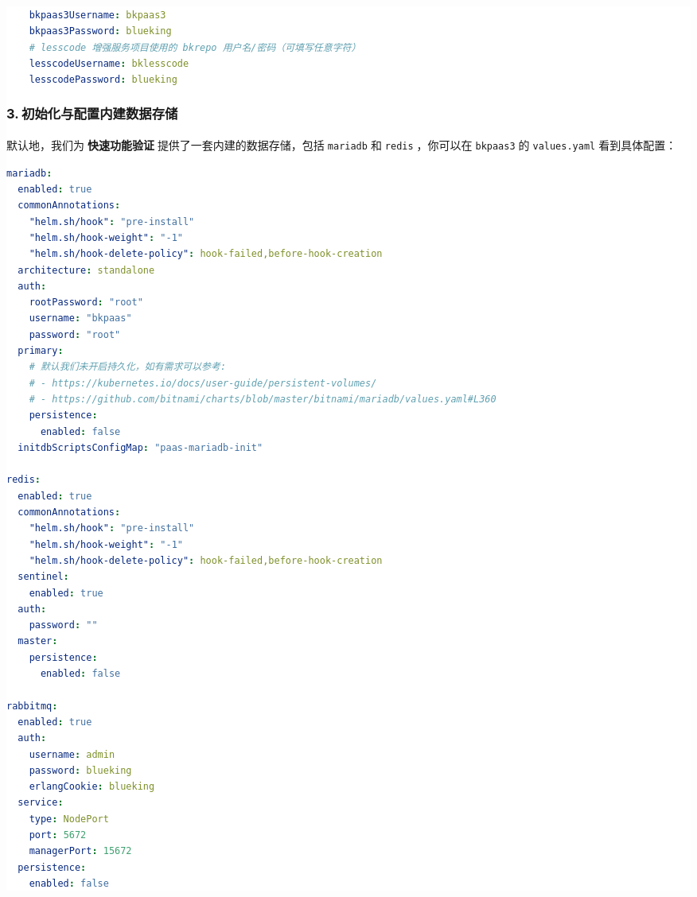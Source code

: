 ```yaml
    bkpaas3Username: bkpaas3
    bkpaas3Password: blueking
    # lesscode 增强服务项目使用的 bkrepo 用户名/密码（可填写任意字符）
    lesscodeUsername: bklesscode
    lesscodePassword: blueking
```

### 3. 初始化与配置内建数据存储

默认地，我们为 **快速功能验证** 提供了一套内建的数据存储，包括 `mariadb` 和 `redis` ，你可以在 `bkpaas3` 的 `values.yaml` 看到具体配置：

```yaml
mariadb:
  enabled: true
  commonAnnotations:
    "helm.sh/hook": "pre-install"
    "helm.sh/hook-weight": "-1"
    "helm.sh/hook-delete-policy": hook-failed,before-hook-creation
  architecture: standalone
  auth:
    rootPassword: "root"
    username: "bkpaas"
    password: "root"
  primary:
    # 默认我们未开启持久化，如有需求可以参考:
    # - https://kubernetes.io/docs/user-guide/persistent-volumes/
    # - https://github.com/bitnami/charts/blob/master/bitnami/mariadb/values.yaml#L360
    persistence:
      enabled: false
  initdbScriptsConfigMap: "paas-mariadb-init"

redis:
  enabled: true
  commonAnnotations:
    "helm.sh/hook": "pre-install"
    "helm.sh/hook-weight": "-1"
    "helm.sh/hook-delete-policy": hook-failed,before-hook-creation
  sentinel:
    enabled: true
  auth:
    password: ""
  master:
    persistence:
      enabled: false

rabbitmq:
  enabled: true
  auth:
    username: admin
    password: blueking
    erlangCookie: blueking
  service:
    type: NodePort
    port: 5672
    managerPort: 15672
  persistence:
    enabled: false
```
